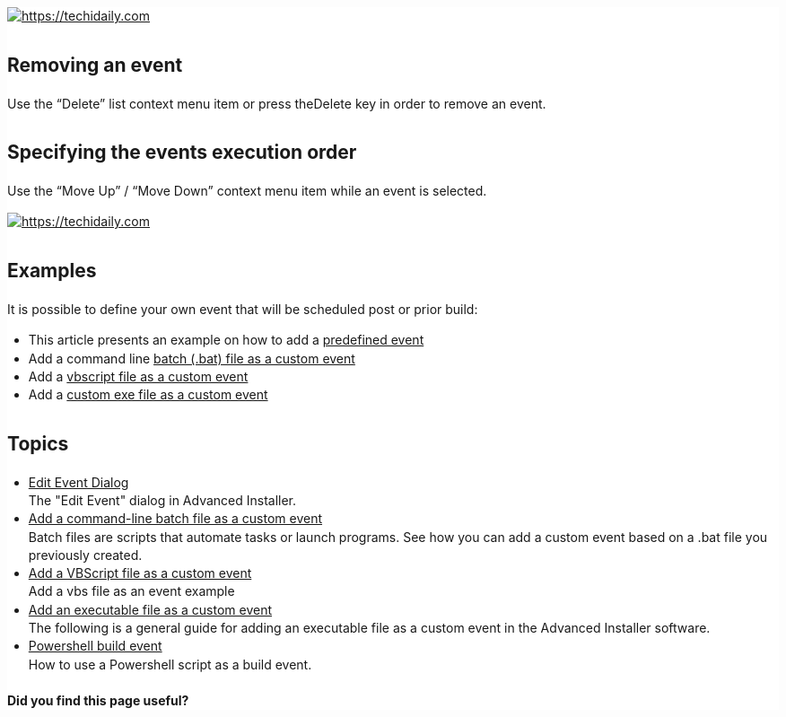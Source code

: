 <a href="https://aligracehair.sjv.io/c/5597632/2135413/19272" target="_top" id="2135413">
  <img src="//a.impactradius-go.com/display-ad/19272-2135413" border="0" alt="https://techidaily.com" width="300" height="90"/>
</a>
<img height="0" width="0" src="https://aligracehair.sjv.io/i/5597632/2135413/19272" style="position:absolute;visibility:hidden;" border="0" />


## Removing an event

 Use the “Delete” list context menu item or press theDelete key in order to remove an event.

## Specifying the events execution order

Use the “Move Up” / “Move Down” context menu item while an event is selected.


<a href="https://appsumo.8odi.net/c/5597632/2144289/7443" target="_top" id="2144289">
  <img src="//a.impactradius-go.com/display-ad/7443-2144289" border="0" alt="https://techidaily.com" width="728" height="90"/>
</a>
<img height="0" width="0" src="https://appsumo.8odi.net/i/5597632/2144289/7443" style="position:absolute;visibility:hidden;" border="0" />


## Examples

It is possible to define your own event that will be scheduled post or prior build:

* This article presents an example on how to add a [predefined event](https://tools.techidaily.com/advancedinstaller/products/)
* Add a command line [batch (.bat) file as a custom event](https://tools.techidaily.com/advancedinstaller/products/)
* Add a [vbscript file as a custom event](https://tools.techidaily.com/advancedinstaller/products/)
* Add a [custom exe file as a custom event](https://tools.techidaily.com/advancedinstaller/products/)

## Topics

* [Edit Event Dialog](https://tools.techidaily.com/advancedinstaller/products/)  
The "Edit Event" dialog in Advanced Installer.
* [Add a command-line batch file as a custom event](https://tools.techidaily.com/advancedinstaller/products/)  
Batch files are scripts that automate tasks or launch programs. See how you can add a custom event based on a .bat file you previously created.
* [Add a VBScript file as a custom event](https://tools.techidaily.com/advancedinstaller/products/)  
Add a vbs file as an event example
* [Add an executable file as a custom event](https://tools.techidaily.com/advancedinstaller/products/)  
The following is a general guide for adding an executable file as a custom event in the Advanced Installer software.
* [Powershell build event](https://tools.techidaily.com/advancedinstaller/products/)  
How to use a Powershell script as a build event.

#### Did you find this page useful?

